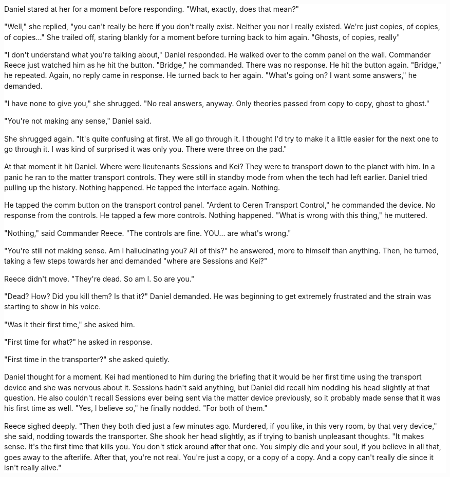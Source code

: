 Daniel stared at her for a moment before responding. "What, exactly, does that mean?"

"Well," she replied, "you can't really be here if you don't really exist. Neither you nor I really existed. We're just copies, of copies, of copies..." She trailed off, staring blankly for a moment before turning back to him again. "Ghosts, of copies, really"

"I don't understand what you're talking about," Daniel responded. He walked over to the comm panel on the wall. Commander Reece just watched him as he hit the button. "Bridge," he commanded. There was no response. He hit the button again. "Bridge," he repeated. Again, no reply came in response. He turned back to her again. "What's going on? I want some answers," he demanded.

"I have none to give you," she shrugged. "No real answers, anyway. Only theories passed from copy to copy, ghost to ghost."

"You're not making any sense," Daniel said.

She shrugged again. "It's quite confusing at first. We all go through it. I thought I'd try to make it a little easier for the next one to go through it. I was kind of surprised it was only you. There were three on the pad."

At that moment it hit Daniel. Where were lieutenants Sessions and Kei? They were to transport down to the planet with him. In a panic he ran to the matter transport controls. They were still in standby mode from when the tech had left earlier. Daniel tried pulling up the history. Nothing happened. He tapped the interface again. Nothing. 

He tapped the comm button on the transport control panel. "Ardent to Ceren Transport Control," he commanded the device. No response from the controls. He tapped a few more controls. Nothing happened. "What is wrong with this thing," he muttered.

"Nothing," said Commander Reece. "The controls are fine. YOU... are what's wrong."

"You're still not making sense. Am I hallucinating you? All of this?" he answered, more to himself than anything. Then, he turned, taking a few steps towards her and demanded "where are Sessions and Kei?"

Reece didn't move. "They're dead. So am I. So are you."

"Dead? How? Did you kill them? Is that it?" Daniel demanded. He was beginning to get extremely frustrated and the strain was starting to show in his voice. 

"Was it their first time," she asked him.

"First time for what?" he asked in response.

"First time in the transporter?" she asked quietly.

Daniel thought for a moment. Kei had mentioned to him during the briefing that it would be her first time using the transport device and she was nervous about it. Sessions hadn't said anything, but Daniel did recall him nodding his head slightly at that question. He also couldn't recall Sessions ever being sent via the matter device previously, so it probably made sense that it was his first time as well. "Yes, I believe so," he finally nodded. "For both of them."

Reece sighed deeply. "Then they both died just a few minutes ago. Murdered, if you like, in this very room, by that very device," she said, nodding towards the transporter. She shook her head slightly, as if trying to banish unpleasant thoughts. "It makes sense. It's the first time that kills you. You don't stick around after that one. You simply die and your soul, if you believe in all that, goes away to the afterlife. After that, you're not real. You're just a copy, or a copy of a copy. And a copy can't really die since it isn't really alive."
